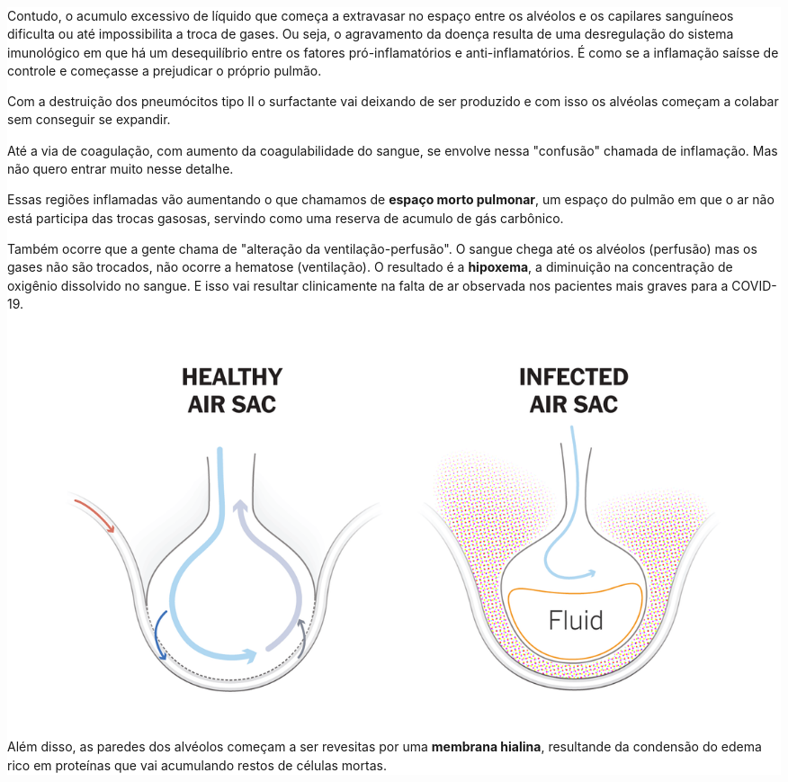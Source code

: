 Contudo, o acumulo excessivo de líquido que começa a extravasar no espaço entre os alvéolos e os capilares sanguíneos dificulta ou até impossibilita a troca de gases. Ou seja, o agravamento da doença resulta de uma desregulação do sistema imunológico em que há um desequilíbrio entre os fatores pró-inflamatórios e anti-inflamatórios. É como se a inflamação saísse de controle e começasse a prejudicar o próprio pulmão.

Com a destruição dos pneumócitos tipo II o surfactante vai deixando de ser produzido e com isso os alvéolas começam a colabar sem conseguir se expandir.

Até a via de coagulação, com aumento da coagulabilidade do sangue, se envolve nessa "confusão" chamada de inflamação. Mas não quero entrar muito nesse detalhe.

Essas regiões inflamadas vão aumentando o que chamamos de **espaço morto pulmonar**, um espaço do pulmão em que o ar não está participa das trocas gasosas, servindo como uma reserva de acumulo de gás carbônico. 

Também ocorre que a gente chama de "alteração da ventilação-perfusão". O sangue chega até os alvéolos (perfusão) mas os gases não são trocados, não ocorre a hematose (ventilação). O resultado é a **hipoxema**, a diminuição na concentração de oxigênio dissolvido no sangue. E isso vai resultar clinicamente na falta de ar observada nos pacientes mais graves para a COVID-19.


<figure>
<img src="/assets/2020/covid-dispneia/alveoli.png" alt="Alvéolo saudável x acometido">
<figcaption></figcaption>
</figure>


Além disso, as paredes dos alvéolos começam a ser revesitas por uma **membrana hialina**, resultande da condensão do edema rico em proteínas que vai acumulando restos de células mortas.
